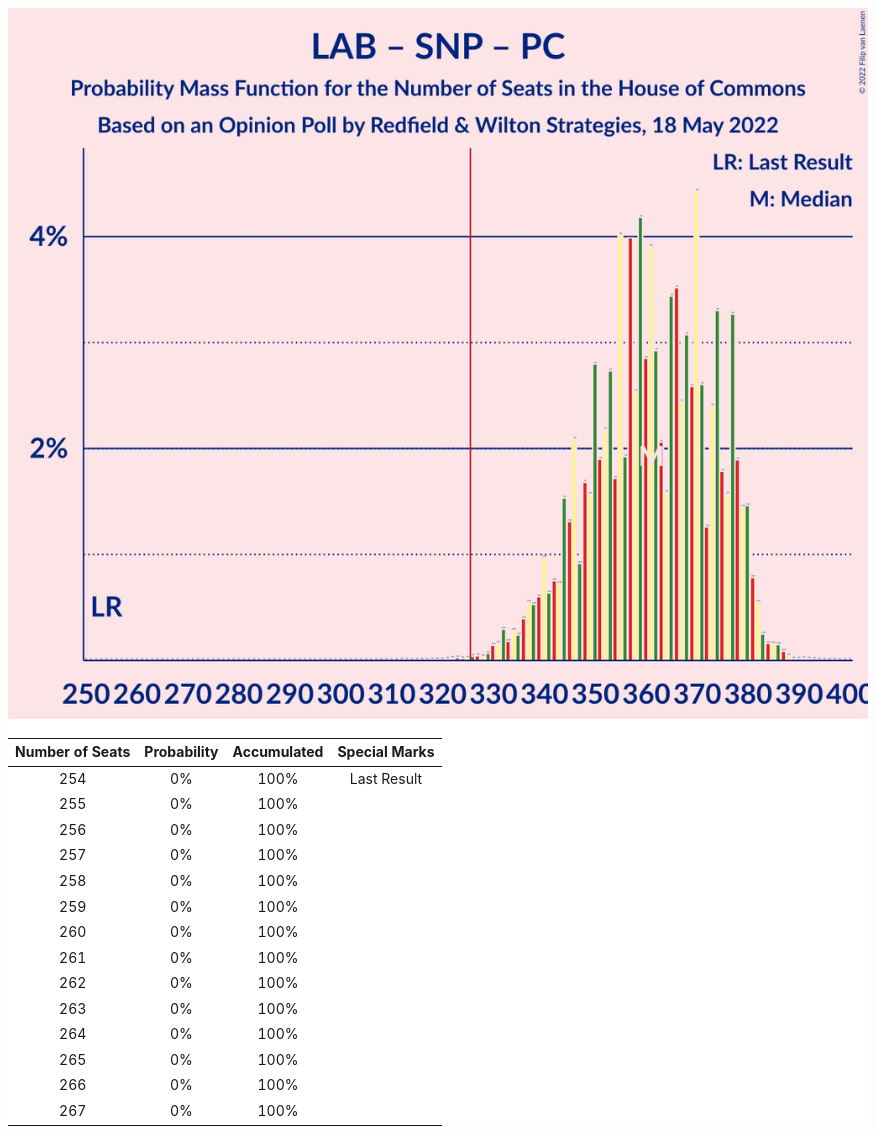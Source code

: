 ![Graph with seats probability mass function not yet produced](2022-05-18-RedfieldWiltonStrategies-coalitions-seats-pmf-lab–snp–pc.png "Seats Probability Mass Function")

| Number of Seats | Probability | Accumulated | Special Marks |
|:---------------:|:-----------:|:-----------:|:-------------:|
| 254 | 0% | 100% | Last Result |
| 255 | 0% | 100% |  |
| 256 | 0% | 100% |  |
| 257 | 0% | 100% |  |
| 258 | 0% | 100% |  |
| 259 | 0% | 100% |  |
| 260 | 0% | 100% |  |
| 261 | 0% | 100% |  |
| 262 | 0% | 100% |  |
| 263 | 0% | 100% |  |
| 264 | 0% | 100% |  |
| 265 | 0% | 100% |  |
| 266 | 0% | 100% |  |
| 267 | 0% | 100% |  |